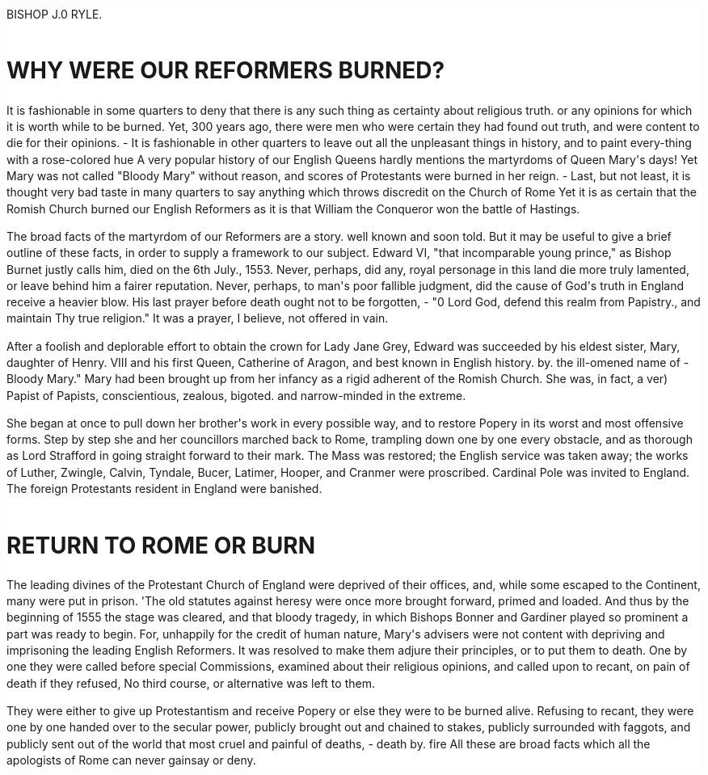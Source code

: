 BISHOP J.0 RYLE.

# WHY WERE OUR REFORMERS BURNED?
It is fashionable in some quarters to deny that there is any such thing as certainty about religious truth. or any opinions for which it is worth while to be burned. Yet, 300 years ago, there were men who were certain they had found out truth, and were content to die for their opinions. - It is fashionable in other quarters to leave out all the unpleasant things in history, and to paint every-thing with a rose-colored hue A very popular history of our English Queens hardly mentions the martyrdoms of Queen Mary's days! Yet Mary was not called "Bloody Mary" without reason, and scores of Protestants were burned in her reign. - Last, but not least, it is thought very bad taste in many quarters to say anything which throws discredit on the Church of Rome Yet it is as certain that the Romish Church burned our English Reformers as it is that William the Conqueror won the battle of Hastings.

The broad facts of the martyrdom of our Reformers are a story. well known and soon told. But it may be useful to give a brief outline of these facts, in order to supply a framework to our subject.
Edward VI, "that incomparable young prince," as Bishop Burnet justly calls him, died on the 6th July., 1553. Never, perhaps, did any, royal personage in this land die more truly lamented, or leave behind him a fairer reputation. Never, perhaps, to man's poor fallible judgment, did the cause of God's truth in England receive a heavier blow. His last prayer before death ought not to be forgotten, - "0 Lord God, defend this realm from Papistry., and maintain Thy true religion." It was a prayer, I believe, not offered in vain.

After a foolish and deplorable effort to obtain the crown for Lady Jane Grey, Edward was succeeded by his eldest sister, Mary, daughter of Henry. VIII and his first Queen, Catherine of Aragon, and best known in English history. by. the ill-omened name of
-Bloody Mary." Mary had been brought up from her infancy as a rigid adherent of the Romish Church. She was, in fact, a ver) Papist of Papists, conscientious, zealous, bigoted. and narrow-minded in the extreme.

She began at once to pull down her brother's work in every possible way, and to restore Popery in its worst and most offensive forms. Step by step she and her councillors marched back to Rome, trampling down one by one every obstacle, and as thorough as Lord Strafford in going straight forward to their mark. The Mass was restored; the English service was taken away; the works of Luther, Zwingle, Calvin, Tyndale, Bucer, Latimer, Hooper, and Cranmer were proscribed. Cardinal Pole was invited to England. The foreign Protestants resident in England were banished.
# RETURN TO ROME OR BURN
The leading divines of the Protestant Church of England were deprived of their offices, and, while some escaped to the Continent, many were put in prison. 'The old statutes against heresy were once more brought forward, primed and loaded. And thus by the beginning of 1555 the stage was cleared, and that bloody tragedy, in which Bishops Bonner and Gardiner played so prominent a part was ready to begin.
For, unhappily for the credit of human nature, Mary's advisers were not content with depriving and imprisoning the leading English Reformers. It was resolved to make them adjure their principles, or to put them to death. One by one they were called before special Commissions, examined about their religious opinions, and called upon to recant, on pain of death if they refused, No third course, or alternative was left to them.

They were either to give up Protestantism and receive Popery or else they were to be burned alive. Refusing to recant, they were one by one handed over to the secular power, publicly brought out and chained to stakes, publicly surrounded with faggots, and publicly sent out of the world that most cruel and painful of deaths, - death by. fire All these are broad facts which all the apologists of Rome can never gainsay or deny.
